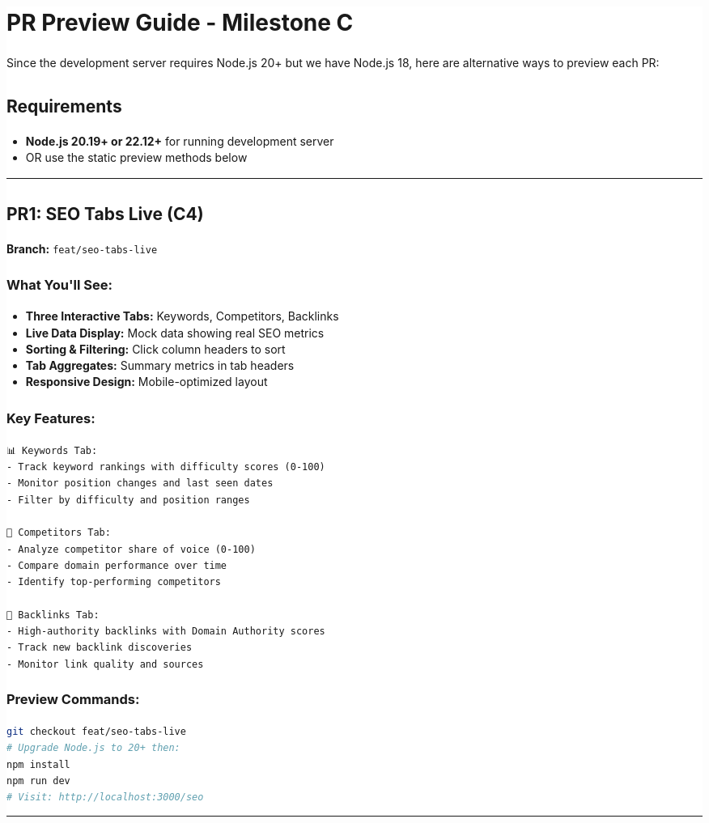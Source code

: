 # PR Preview Guide - Milestone C

Since the development server requires Node.js 20+ but we have Node.js 18, here are alternative ways to preview each PR:

## Requirements
- **Node.js 20.19+ or 22.12+** for running development server
- OR use the static preview methods below

---

## PR1: SEO Tabs Live (C4) 

**Branch:** `feat/seo-tabs-live`

### What You'll See:
- **Three Interactive Tabs:** Keywords, Competitors, Backlinks
- **Live Data Display:** Mock data showing real SEO metrics
- **Sorting & Filtering:** Click column headers to sort
- **Tab Aggregates:** Summary metrics in tab headers
- **Responsive Design:** Mobile-optimized layout

### Key Features:
```
📊 Keywords Tab:
- Track keyword rankings with difficulty scores (0-100)
- Monitor position changes and last seen dates
- Filter by difficulty and position ranges

🏢 Competitors Tab: 
- Analyze competitor share of voice (0-100)
- Compare domain performance over time
- Identify top-performing competitors

🔗 Backlinks Tab:
- High-authority backlinks with Domain Authority scores
- Track new backlink discoveries
- Monitor link quality and sources
```

### Preview Commands:
```bash
git checkout feat/seo-tabs-live
# Upgrade Node.js to 20+ then:
npm install
npm run dev
# Visit: http://localhost:3000/seo
```

---
